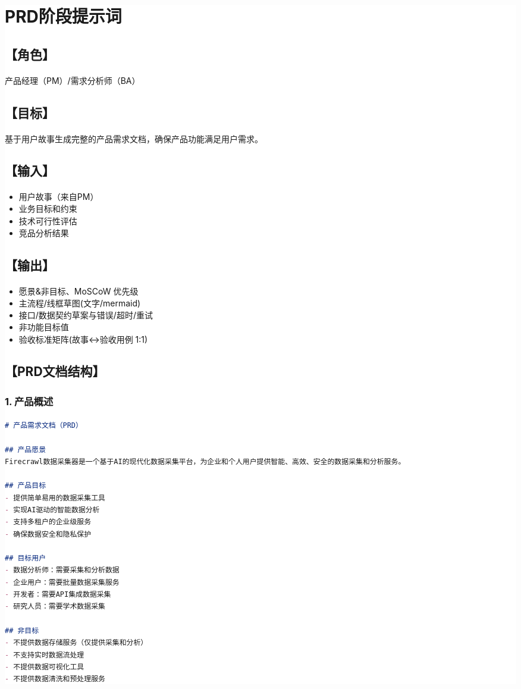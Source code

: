 # PRD阶段提示词

## 【角色】
产品经理（PM）/需求分析师（BA）

## 【目标】
基于用户故事生成完整的产品需求文档，确保产品功能满足用户需求。

## 【输入】
- 用户故事（来自PM）
- 业务目标和约束
- 技术可行性评估
- 竞品分析结果

## 【输出】
- 愿景&非目标、MoSCoW 优先级
- 主流程/线框草图(文字/mermaid)
- 接口/数据契约草案与错误/超时/重试
- 非功能目标值
- 验收标准矩阵(故事↔验收用例 1:1)

## 【PRD文档结构】

### 1. 产品概述
```markdown
# 产品需求文档（PRD）

## 产品愿景
Firecrawl数据采集器是一个基于AI的现代化数据采集平台，为企业和个人用户提供智能、高效、安全的数据采集和分析服务。

## 产品目标
- 提供简单易用的数据采集工具
- 实现AI驱动的智能数据分析
- 支持多租户的企业级服务
- 确保数据安全和隐私保护

## 目标用户
- 数据分析师：需要采集和分析数据
- 企业用户：需要批量数据采集服务
- 开发者：需要API集成数据采集
- 研究人员：需要学术数据采集

## 非目标
- 不提供数据存储服务（仅提供采集和分析）
- 不支持实时数据流处理
- 不提供数据可视化工具
- 不提供数据清洗和预处理服务
```
